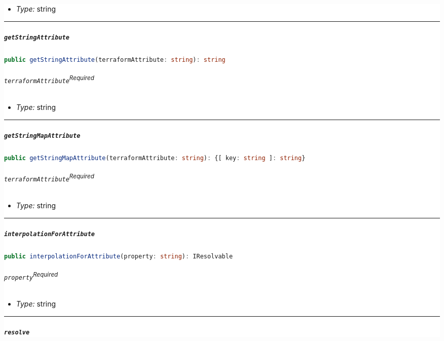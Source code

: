 - *Type:* string

---

##### `getStringAttribute` <a name="getStringAttribute" id="@cdktf/provider-snowflake.managedAccount.ManagedAccountTimeoutsOutputReference.getStringAttribute"></a>

```typescript
public getStringAttribute(terraformAttribute: string): string
```

###### `terraformAttribute`<sup>Required</sup> <a name="terraformAttribute" id="@cdktf/provider-snowflake.managedAccount.ManagedAccountTimeoutsOutputReference.getStringAttribute.parameter.terraformAttribute"></a>

- *Type:* string

---

##### `getStringMapAttribute` <a name="getStringMapAttribute" id="@cdktf/provider-snowflake.managedAccount.ManagedAccountTimeoutsOutputReference.getStringMapAttribute"></a>

```typescript
public getStringMapAttribute(terraformAttribute: string): {[ key: string ]: string}
```

###### `terraformAttribute`<sup>Required</sup> <a name="terraformAttribute" id="@cdktf/provider-snowflake.managedAccount.ManagedAccountTimeoutsOutputReference.getStringMapAttribute.parameter.terraformAttribute"></a>

- *Type:* string

---

##### `interpolationForAttribute` <a name="interpolationForAttribute" id="@cdktf/provider-snowflake.managedAccount.ManagedAccountTimeoutsOutputReference.interpolationForAttribute"></a>

```typescript
public interpolationForAttribute(property: string): IResolvable
```

###### `property`<sup>Required</sup> <a name="property" id="@cdktf/provider-snowflake.managedAccount.ManagedAccountTimeoutsOutputReference.interpolationForAttribute.parameter.property"></a>

- *Type:* string

---

##### `resolve` <a name="resolve" id="@cdktf/provider-snowflake.managedAccount.ManagedAccountTimeoutsOutputReference.resolve"></a>
